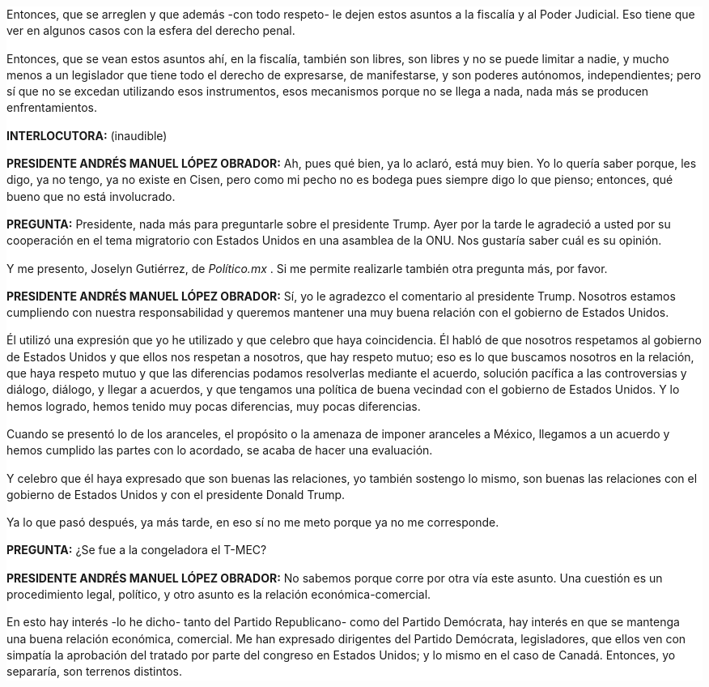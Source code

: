 Entonces, que se arreglen y que además -con todo respeto- le dejen estos
asuntos a la fiscalía y al Poder Judicial. Eso tiene que ver en algunos casos
con la esfera del derecho penal.

Entonces, que se vean estos asuntos ahí, en la fiscalía, también son libres,
son libres y no se puede limitar a nadie, y mucho menos a un legislador que
tiene todo el derecho de expresarse, de manifestarse, y son poderes autónomos,
independientes; pero sí que no se excedan utilizando esos instrumentos, esos
mecanismos porque no se llega a nada, nada más se producen enfrentamientos.

**INTERLOCUTORA:** (inaudible)

**PRESIDENTE ANDRÉS MANUEL LÓPEZ OBRADOR:** Ah, pues qué bien, ya lo aclaró,
está muy bien. Yo lo quería saber porque, les digo, ya no tengo, ya no existe
en Cisen, pero como mi pecho no es bodega pues siempre digo lo que pienso;
entonces, qué bueno que no está involucrado.

**PREGUNTA:** Presidente, nada más para preguntarle sobre el presidente Trump.
Ayer por la tarde le agradeció a usted por su cooperación en el tema
migratorio con Estados Unidos en una asamblea de la ONU. Nos gustaría saber
cuál es su opinión.

Y me presento, Joselyn Gutiérrez, de _Político.mx_ . Si me permite realizarle
también otra pregunta más, por favor.

**PRESIDENTE ANDRÉS MANUEL LÓPEZ OBRADOR:** Sí, yo le agradezco el comentario
al presidente Trump. Nosotros estamos cumpliendo con nuestra responsabilidad y
queremos mantener una muy buena relación con el gobierno de Estados Unidos.

Él utilizó una expresión que yo he utilizado y que celebro que haya
coincidencia. Él habló de que nosotros respetamos al gobierno de Estados
Unidos y que ellos nos respetan a nosotros, que hay respeto mutuo; eso es lo
que buscamos nosotros en la relación, que haya respeto mutuo y que las
diferencias podamos resolverlas mediante el acuerdo, solución pacífica a las
controversias y diálogo, diálogo, y llegar a acuerdos, y que tengamos una
política de buena vecindad con el gobierno de Estados Unidos. Y lo hemos
logrado, hemos tenido muy pocas diferencias, muy pocas diferencias.

Cuando se presentó lo de los aranceles, el propósito o la amenaza de imponer
aranceles a México, llegamos a un acuerdo y hemos cumplido las partes con lo
acordado, se acaba de hacer una evaluación.

Y celebro que él haya expresado que son buenas las relaciones, yo también
sostengo lo mismo, son buenas las relaciones con el gobierno de Estados Unidos
y con el presidente Donald Trump.

Ya lo que pasó después, ya más tarde, en eso sí no me meto porque ya no me
corresponde.

**PREGUNTA:** ¿Se fue a la congeladora el T-MEC?

**PRESIDENTE ANDRÉS MANUEL LÓPEZ OBRADOR:** No sabemos porque corre por otra
vía este asunto. Una cuestión es un procedimiento legal, político, y otro
asunto es la relación económica-comercial.

En esto hay interés -lo he dicho- tanto del Partido Republicano- como del
Partido Demócrata, hay interés en que se mantenga una buena relación
económica, comercial. Me han expresado dirigentes del Partido Demócrata,
legisladores, que ellos ven con simpatía la aprobación del tratado por parte
del congreso en Estados Unidos; y lo mismo en el caso de Canadá. Entonces, yo
separaría, son terrenos distintos.
